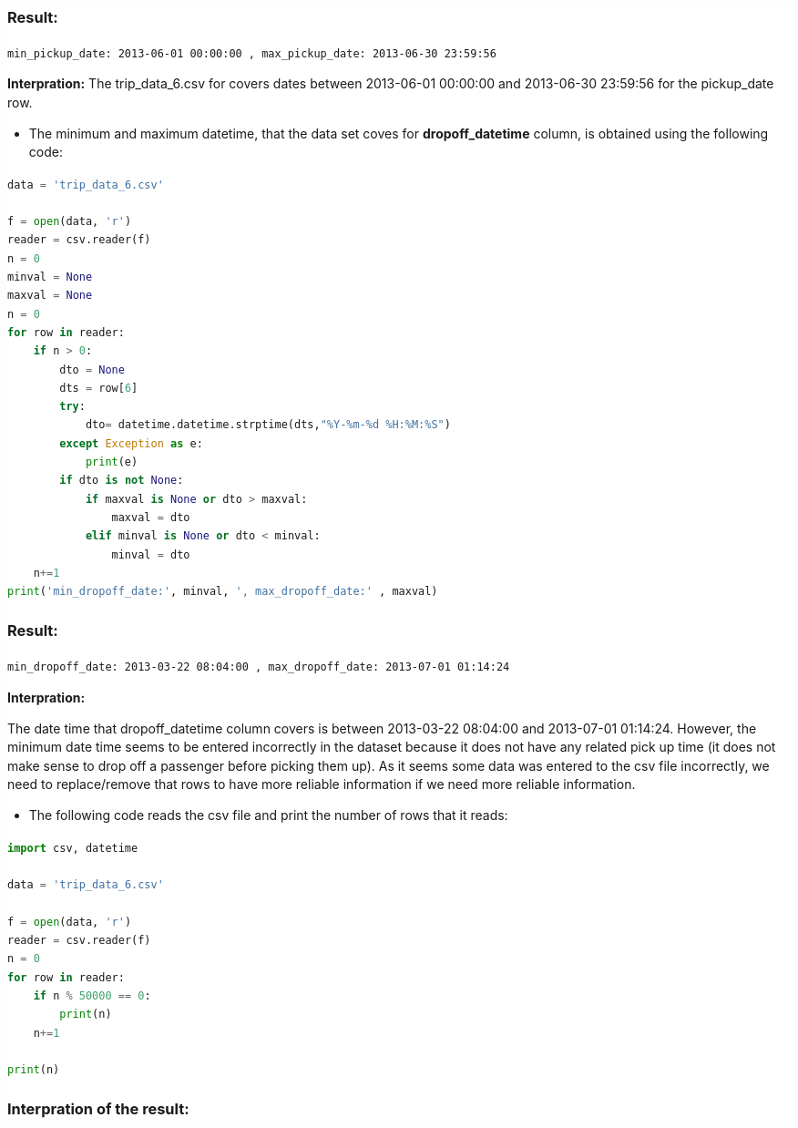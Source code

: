 ### Result:

`min_pickup_date: 2013-06-01 00:00:00 , max_pickup_date: 2013-06-30 23:59:56`

**Interpration:** The trip_data_6.csv for covers dates between 2013-06-01 00:00:00 and 2013-06-30 23:59:56 for the pickup_date row.


- The minimum and maximum datetime, that the data set coves for **dropoff_datetime** column, is obtained using the following code:

```Python
data = 'trip_data_6.csv'

f = open(data, 'r')
reader = csv.reader(f)
n = 0
minval = None
maxval = None
n = 0
for row in reader:
    if n > 0:
        dto = None
        dts = row[6]
        try:
            dto= datetime.datetime.strptime(dts,"%Y-%m-%d %H:%M:%S")
        except Exception as e:
            print(e)
        if dto is not None:
            if maxval is None or dto > maxval:
                maxval = dto
            elif minval is None or dto < minval:
                minval = dto
    n+=1
print('min_dropoff_date:', minval, ', max_dropoff_date:' , maxval)
```

### Result:

`min_dropoff_date: 2013-03-22 08:04:00 , max_dropoff_date: 2013-07-01 01:14:24`

**Interpration:** 

The date time that dropoff_datetime column covers is between  2013-03-22 08:04:00 and 2013-07-01 01:14:24. However, the minimum date time seems to be entered incorrectly in the dataset because it does not have any related pick up time (it does not make sense to drop off a passenger before picking them up). As it seems some data was entered to the csv file incorrectly, we need to replace/remove that rows to have more reliable information if we need more reliable information.


- The following code reads the csv file and print the number of rows that it reads:

```python
import csv, datetime

data = 'trip_data_6.csv'

f = open(data, 'r')
reader = csv.reader(f)
n = 0
for row in reader:
    if n % 50000 == 0:
        print(n)
    n+=1

print(n)
```
### Interpration of the result: